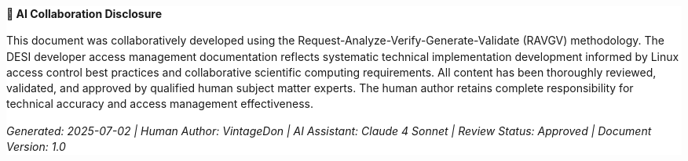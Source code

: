 
**🤖 AI Collaboration Disclosure**

This document was collaboratively developed using the Request-Analyze-Verify-Generate-Validate (RAVGV) methodology. The DESI developer access management documentation reflects systematic technical implementation development informed by Linux access control best practices and collaborative scientific computing requirements. All content has been thoroughly reviewed, validated, and approved by qualified human subject matter experts. The human author retains complete responsibility for technical accuracy and access management effectiveness.

*Generated: 2025-07-02 | Human Author: VintageDon | AI Assistant: Claude 4 Sonnet | Review Status: Approved | Document Version: 1.0*
